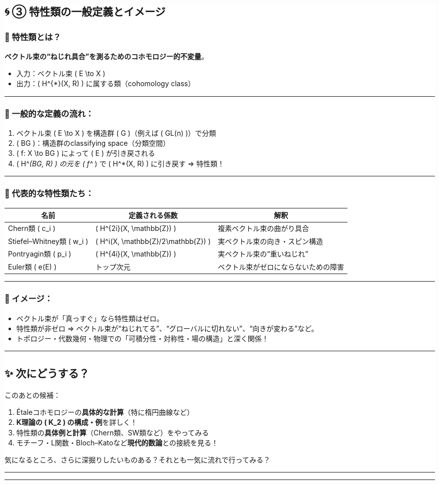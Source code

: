 ## 🌀 ③ 特性類の一般定義とイメージ

### 🎯 特性類とは？

**ベクトル束の“ねじれ具合”を測るためのコホモロジー的不変量**。

- 入力：ベクトル束 \( E \to X \)
- 出力：\( H^{*}(X, R) \) に属する類（cohomology class）

---

### 🔧 一般的な定義の流れ：

1. ベクトル束 \( E \to X \) を構造群 \( G \)（例えば \( GL(n) \)）で分類
2. \( BG \)：構造群のclassifying space（分類空間）
3. \( f: X \to BG \) によって \( E \) が引き戻される
4. \( H^*(BG, R) \) の元を \( f^* \) で \( H^*(X, R) \) に引き戻す ⇒ 特性類！

---

### 🌈 代表的な特性類たち：

| 名前 | 定義される係数 | 解釈 |
|------|----------------|------|
| Chern類 \( c_i \) | \( H^{2i}(X, \mathbb{Z}) \) | 複素ベクトル束の曲がり具合 |
| Stiefel–Whitney類 \( w_i \) | \( H^i(X, \mathbb{Z}/2\mathbb{Z}) \) | 実ベクトル束の向き・スピン構造 |
| Pontryagin類 \( p_i \) | \( H^{4i}(X, \mathbb{Z}) \) | 実ベクトル束の“重いねじれ” |
| Euler類 \( e(E) \) | トップ次元 | ベクトル束がゼロにならないための障害 |

---

### 🎨 イメージ：

- ベクトル束が「真っすぐ」なら特性類はゼロ。
- 特性類が非ゼロ ⇒ ベクトル束が“ねじれてる”、“グローバルに切れない”、“向きが変わる”など。
- トポロジー・代数幾何・物理での「可積分性・対称性・場の構造」と深く関係！

---

## ✨ 次にどうする？

このあとの候補：

1. Étaleコホモロジーの**具体的な計算**（特に楕円曲線など）
2. **K理論の \( K_2 \) の構成・例**を詳しく！
3. 特性類の**具体例と計算**（Chern類、SW類など）をやってみる
4. モチーフ・L関数・Bloch–Katoなど**現代的数論**との接続を見る！

気になるところ、さらに深掘りしたいものある？それとも一気に流れで行ってみる？

---
---
